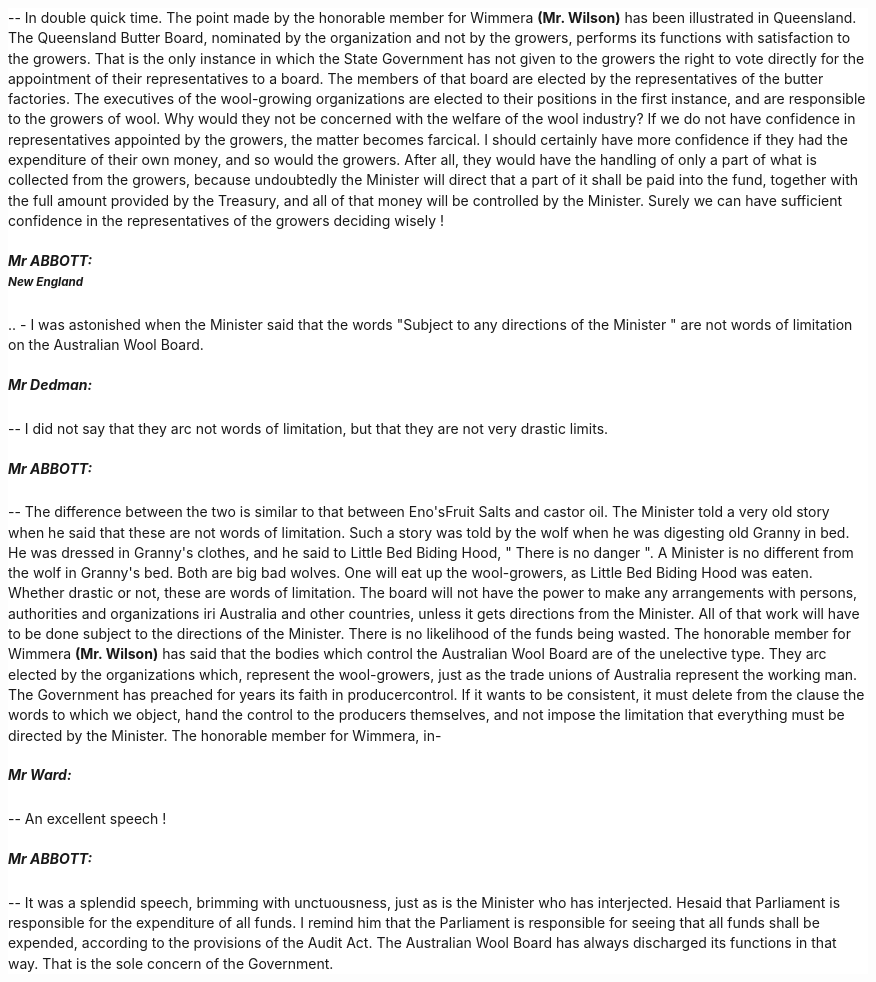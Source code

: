 -- In double quick time. The point made by the honorable member for Wimmera  **(Mr. Wilson)**  has been illustrated in Queensland. The Queensland Butter Board, nominated by the organization and not by the growers, performs its functions with satisfaction to the growers. That is the only instance in which the State Government has not given to the growers the right to vote directly for the appointment of their representatives to a board. The members of that board are elected by the representatives of the butter factories. The executives of the wool-growing organizations are elected to their positions in the first instance, and are responsible to the growers of wool. Why would they not be concerned with the welfare of the wool industry? If we do not have confidence in representatives appointed by the growers, the matter becomes farcical. I should certainly have more confidence if they had the expenditure of their own money, and so would the growers. After all, they would have the handling of only a part of what is collected from the growers, because undoubtedly the Minister will direct that a part of it shall be paid into the fund, together with the full amount provided by the Treasury, and all of that money will be controlled by the Minister. Surely we can have sufficient confidence in the representatives of the growers deciding wisely ! 

##### Mr ABBOTT:<br><small class="text-muted">New England</small>

.. - I was astonished when the Minister said that the words "Subject to any directions of the Minister " are not words of limitation on the Australian Wool Board. 

##### Mr Dedman:

--  I did not say that they arc not words of limitation, but that they are not very drastic limits. 

##### Mr ABBOTT:

-- The difference between the two is similar to that between Eno'sFruit Salts and castor oil. The Minister told a very old story when he said that these are not words of limitation. Such a story was told by the wolf when he was digesting old Granny in bed. He was dressed in Granny's clothes, and he said to Little Bed Biding Hood, " There is no danger ". A Minister is no different from the wolf in Granny's bed. Both are big bad wolves. One will eat up the wool-growers, as Little Bed Biding Hood was eaten. Whether drastic or not, these are words of limitation. The board will not have the power to make any arrangements with persons, authorities and organizations iri Australia and other countries, unless it gets directions from the Minister. All of that work will have to be done subject to the directions of the Minister. There is no likelihood of the funds being wasted. The honorable member for Wimmera  **(Mr. Wilson)**  has said that the bodies which control the Australian Wool Board are of the unelective type. They arc elected by the organizations which, represent the wool-growers, just as the trade unions of Australia represent the working man. The Government has preached for years its faith in producercontrol. If it wants to be consistent, it must delete from the clause the words to which we object, hand the control to the producers themselves, and not impose the limitation that everything must be directed by the Minister. The honorable member for Wimmera, in- 

##### Mr Ward:

--  An excellent speech ! 

##### Mr ABBOTT:

-- It was a splendid speech, brimming with unctuousness, just as is the Minister who has interjected. Hesaid that Parliament is responsible for the expenditure of all funds. I remind him that the Parliament is responsible for seeing that all funds shall be expended, according to the provisions of the Audit Act. The Australian Wool Board has always discharged its functions in that way. That is the sole concern of the Government. 
